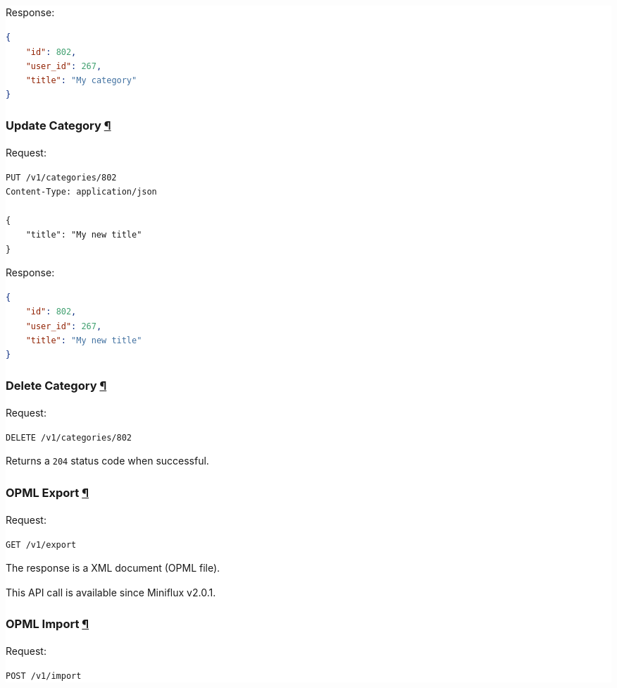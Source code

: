 Response:

``` json
{
    "id": 802,
    "user_id": 267,
    "title": "My category"
}
```

<h3 id="endpoint-update-category">Update Category <a class="anchor" href="#endpoint-update-category" title="Permalink">¶</a></h3>

Request:

    PUT /v1/categories/802
    Content-Type: application/json

    {
        "title": "My new title"
    }

Response:

``` json
{
    "id": 802,
    "user_id": 267,
    "title": "My new title"
}
```

<h3 id="endpoint-delete-category">Delete Category <a class="anchor" href="#endpoint-delete-category" title="Permalink">¶</a></h3>

Request:

    DELETE /v1/categories/802

Returns a `204` status code when successful.

<h3 id="endpoint-export">OPML Export <a class="anchor" href="#endpoint-export" title="Permalink">¶</a></h3>

Request:

    GET /v1/export

The response is a XML document (OPML file).

<div class="info">
This API call is available since Miniflux v2.0.1.
</div>

<h3 id="endpoint-import">OPML Import <a class="anchor" href="#endpoint-import" title="Permalink">¶</a></h3>

Request:

    POST /v1/import

